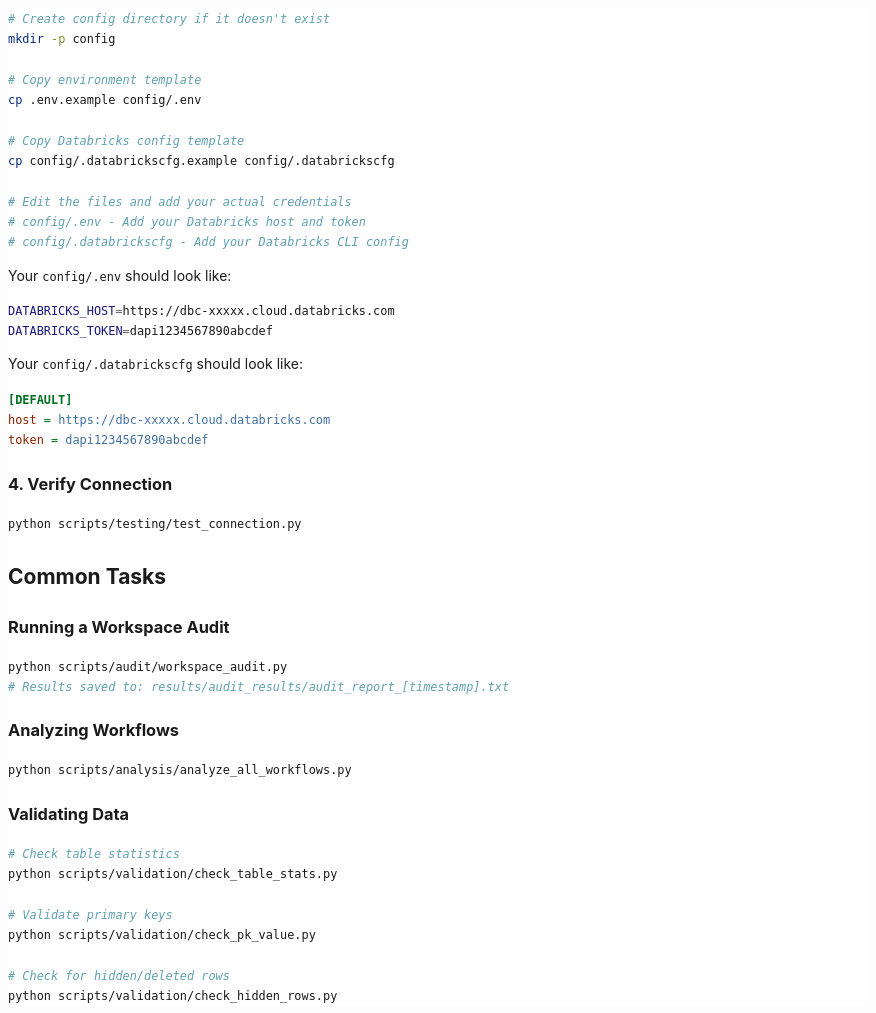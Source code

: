 ```bash
# Create config directory if it doesn't exist
mkdir -p config

# Copy environment template
cp .env.example config/.env

# Copy Databricks config template
cp config/.databrickscfg.example config/.databrickscfg

# Edit the files and add your actual credentials
# config/.env - Add your Databricks host and token
# config/.databrickscfg - Add your Databricks CLI config
```

Your `config/.env` should look like:
```bash
DATABRICKS_HOST=https://dbc-xxxxx.cloud.databricks.com
DATABRICKS_TOKEN=dapi1234567890abcdef
```

Your `config/.databrickscfg` should look like:
```ini
[DEFAULT]
host = https://dbc-xxxxx.cloud.databricks.com
token = dapi1234567890abcdef
```

### 4. Verify Connection

```bash
python scripts/testing/test_connection.py
```

## Common Tasks

### Running a Workspace Audit

```bash
python scripts/audit/workspace_audit.py
# Results saved to: results/audit_results/audit_report_[timestamp].txt
```

### Analyzing Workflows

```bash
python scripts/analysis/analyze_all_workflows.py
```

### Validating Data

```bash
# Check table statistics
python scripts/validation/check_table_stats.py

# Validate primary keys
python scripts/validation/check_pk_value.py

# Check for hidden/deleted rows
python scripts/validation/check_hidden_rows.py
```
